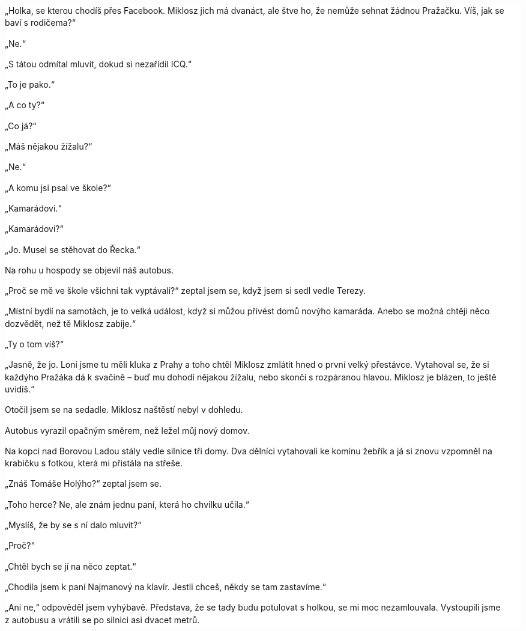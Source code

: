 „Holka, se kterou chodíš přes Facebook. Miklosz jich má dvanáct, ale štve ho, že nemůže sehnat žádnou Pražačku. Víš, jak se baví s rodičema?“

„Ne.“

„S tátou odmítal mluvit, dokud si nezařídil ICQ.“

„To je pako.“

„A co ty?“

„Co já?“

„Máš nějakou žížalu?“

„Ne.“

„A komu jsi psal ve škole?“

„Kamarádovi.“

„Kamarádovi?“

„Jo. Musel se stěhovat do Řecka.“

Na rohu u hospody se objevil náš autobus.

„Proč se mě ve škole všichni tak vyptávali?“ zeptal jsem se, když jsem si sedl vedle Terezy.

„Místní bydlí na samotách, je to velká událost, když si můžou přivést domů novýho kamaráda. Anebo se možná chtějí něco dozvědět, než tě Miklosz zabije.“

„Ty o tom víš?“

„Jasně, že jo. Loni jsme tu měli kluka z Prahy a toho chtěl Miklosz zmlátit hned o první velký přestávce. Vytahoval se, že si každýho Pražáka dá k svačině – buď mu dohodí nějakou žížalu, nebo skončí s rozpáranou hlavou. Miklosz je blázen, to ještě uvidíš.“

Otočil jsem se na sedadle. Miklosz naštěstí nebyl v dohledu.

Autobus vyrazil opačným směrem, než ležel můj nový domov.

</section>

<section>

Na kopci nad Borovou Ladou stály vedle silnice tři domy. Dva dělníci vytahovali ke komínu žebřík a já si znovu vzpomněl na krabičku s fotkou, která mi přistála na střeše.

„Znáš Tomáše Holýho?“ zeptal jsem se.

„Toho herce? Ne, ale znám jednu paní, která ho chvilku učila.“

„Myslíš, že by se s ní dalo mluvit?“

„Proč?“

„Chtěl bych se jí na něco zeptat.“

„Chodila jsem k paní Najmanový na klavír. Jestli chceš, někdy se tam zastavíme.“

„Ani ne,“ odpověděl jsem vyhýbavě. Představa, že se tady budu potulovat s holkou, se mi moc nezamlouvala. Vystoupili jsme z autobusu a vrátili se po silnici asi dvacet metrů.
